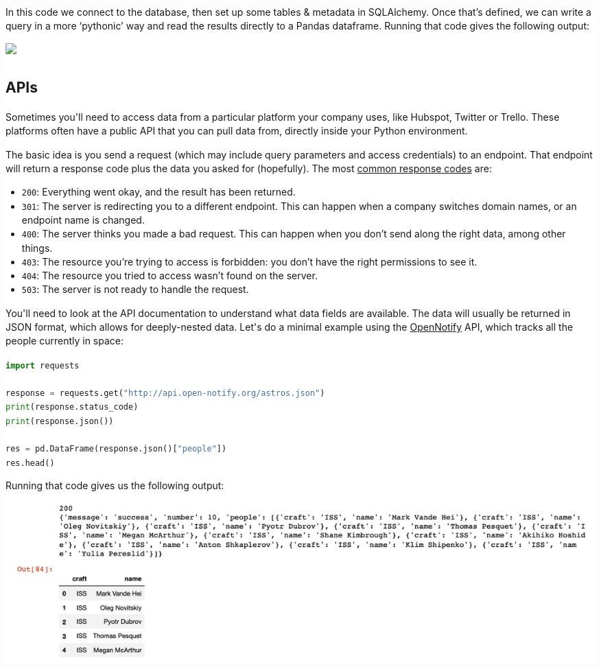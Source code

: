 In this code we connect to the database, then set up some tables & metadata in SQLAlchemy. Once that’s defined, we can write a query in a more ‘pythonic’ way and read the results directly to a Pandas dataframe. Running that code gives the following output:&#x20;

![](https://cdn-images-1.medium.com/max/1600/1\*ny184a5Zzl-foqOheejl1g.png)

## APIs&#x20;

Sometimes you'll need to access data from a particular platform your company uses, like Hubspot, Twitter or Trello. These platforms often have a public API that you can pull data from, directly inside your Python environment.&#x20;

The basic idea is you send a request (which may include query parameters and access credentials) to an endpoint. That endpoint will return a response code plus the data you asked for (hopefully). The most [common response codes](https://www.restapitutorial.com/httpstatuscodes.html) are:&#x20;

* `200`: Everything went okay, and the result has been returned.
* `301`: The server is redirecting you to a different endpoint. This can happen when a company switches domain names, or an endpoint name is changed.
* `400`: The server thinks you made a bad request. This can happen when you don’t send along the right data, among other things.
* `403`: The resource you’re trying to access is forbidden: you don’t have the right permissions to see it.
* `404`: The resource you tried to access wasn’t found on the server.
* `503`: The server is not ready to handle the request.

You'll need to look at the API documentation to understand what data fields are available. The data will usually be returned in JSON format, which allows for deeply-nested data. Let's do a minimal example using the [OpenNotify](http://open-notify.org/Open-Notify-API/People-In-Space/) API, which tracks all the people currently in space:&#x20;

```python
import requests

response = requests.get("http://api.open-notify.org/astros.json")
print(response.status_code)
print(response.json())

res = pd.DataFrame(response.json()["people"])
res.head()
```

Running that code gives us the following output:&#x20;

![](../.gitbook/assets/screenshot-2021-10-05-at-15.41.28.png)
